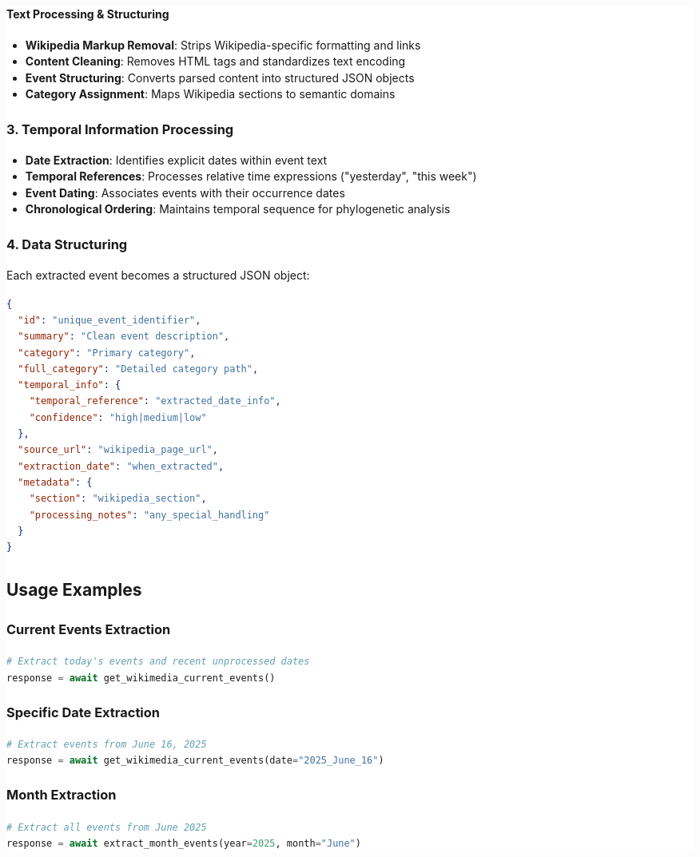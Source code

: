 #### **Text Processing & Structuring**
- **Wikipedia Markup Removal**: Strips Wikipedia-specific formatting and links
- **Content Cleaning**: Removes HTML tags and standardizes text encoding
- **Event Structuring**: Converts parsed content into structured JSON objects
- **Category Assignment**: Maps Wikipedia sections to semantic domains

### 3. **Temporal Information Processing**
- **Date Extraction**: Identifies explicit dates within event text
- **Temporal References**: Processes relative time expressions ("yesterday", "this week")
- **Event Dating**: Associates events with their occurrence dates
- **Chronological Ordering**: Maintains temporal sequence for phylogenetic analysis

### 4. **Data Structuring**
Each extracted event becomes a structured JSON object:
```json
{
  "id": "unique_event_identifier",
  "summary": "Clean event description",
  "category": "Primary category",
  "full_category": "Detailed category path",
  "temporal_info": {
    "temporal_reference": "extracted_date_info",
    "confidence": "high|medium|low"
  },
  "source_url": "wikipedia_page_url",
  "extraction_date": "when_extracted",
  "metadata": {
    "section": "wikipedia_section",
    "processing_notes": "any_special_handling"
  }
}
```

## Usage Examples

### Current Events Extraction
```python
# Extract today's events and recent unprocessed dates
response = await get_wikimedia_current_events()
```

### Specific Date Extraction
```python
# Extract events from June 16, 2025
response = await get_wikimedia_current_events(date="2025_June_16")
```

### Month Extraction
```python
# Extract all events from June 2025
response = await extract_month_events(year=2025, month="June")
```
